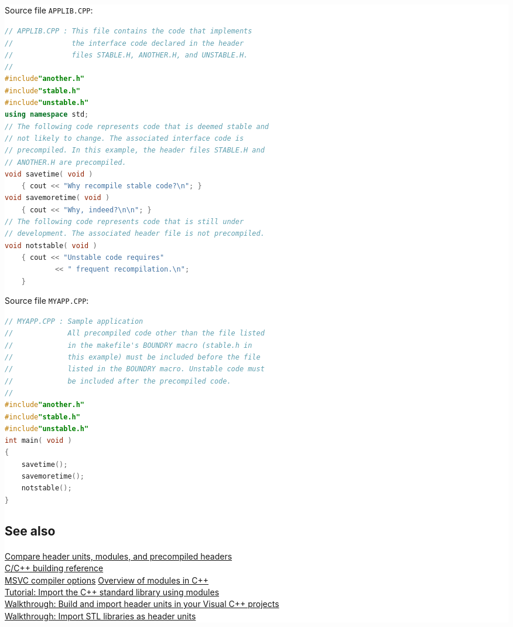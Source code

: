 Source file `APPLIB.CPP`:

```cpp
// APPLIB.CPP : This file contains the code that implements
//              the interface code declared in the header
//              files STABLE.H, ANOTHER.H, and UNSTABLE.H.
//
#include"another.h"
#include"stable.h"
#include"unstable.h"
using namespace std;
// The following code represents code that is deemed stable and
// not likely to change. The associated interface code is
// precompiled. In this example, the header files STABLE.H and
// ANOTHER.H are precompiled.
void savetime( void )
    { cout << "Why recompile stable code?\n"; }
void savemoretime( void )
    { cout << "Why, indeed?\n\n"; }
// The following code represents code that is still under
// development. The associated header file is not precompiled.
void notstable( void )
    { cout << "Unstable code requires"
            << " frequent recompilation.\n";
    }
```

Source file `MYAPP.CPP`:

```cpp
// MYAPP.CPP : Sample application
//             All precompiled code other than the file listed
//             in the makefile's BOUNDRY macro (stable.h in
//             this example) must be included before the file
//             listed in the BOUNDRY macro. Unstable code must
//             be included after the precompiled code.
//
#include"another.h"
#include"stable.h"
#include"unstable.h"
int main( void )
{
    savetime();
    savemoretime();
    notstable();
}
```

## See also

[Compare header units, modules, and precompiled headers](compare-inclusion-methods.md)\
[C/C++ building reference](reference/c-cpp-building-reference.md)\
[MSVC compiler options](reference/compiler-options.md)
[Overview of modules in C++](../cpp/modules-cpp.md)\
[Tutorial: Import the C++ standard library using modules](../cpp/tutorial-import-stl-named-module.md)\
[Walkthrough: Build and import header units in your Visual C++ projects](walkthrough-header-units.md)\
[Walkthrough: Import STL libraries as header units](walkthrough-import-stl-header-units.md#approach1)
